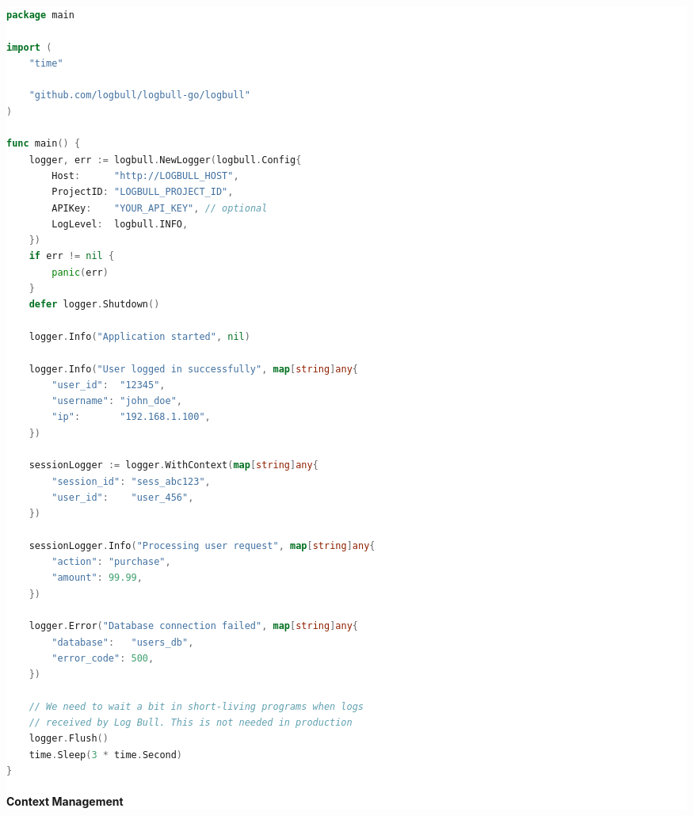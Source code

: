 ```go
package main

import (
    "time"

    "github.com/logbull/logbull-go/logbull"
)

func main() {
    logger, err := logbull.NewLogger(logbull.Config{
        Host:      "http://LOGBULL_HOST",
        ProjectID: "LOGBULL_PROJECT_ID",
        APIKey:    "YOUR_API_KEY", // optional
        LogLevel:  logbull.INFO,
    })
    if err != nil {
        panic(err)
    }
    defer logger.Shutdown()

    logger.Info("Application started", nil)

    logger.Info("User logged in successfully", map[string]any{
        "user_id":  "12345",
        "username": "john_doe",
        "ip":       "192.168.1.100",
    })

    sessionLogger := logger.WithContext(map[string]any{
        "session_id": "sess_abc123",
        "user_id":    "user_456",
    })

    sessionLogger.Info("Processing user request", map[string]any{
        "action": "purchase",
        "amount": 99.99,
    })

    logger.Error("Database connection failed", map[string]any{
        "database":   "users_db",
        "error_code": 500,
    })

    // We need to wait a bit in short-living programs when logs
    // received by Log Bull. This is not needed in production
    logger.Flush()
    time.Sleep(3 * time.Second)
}
```

#### Context Management
